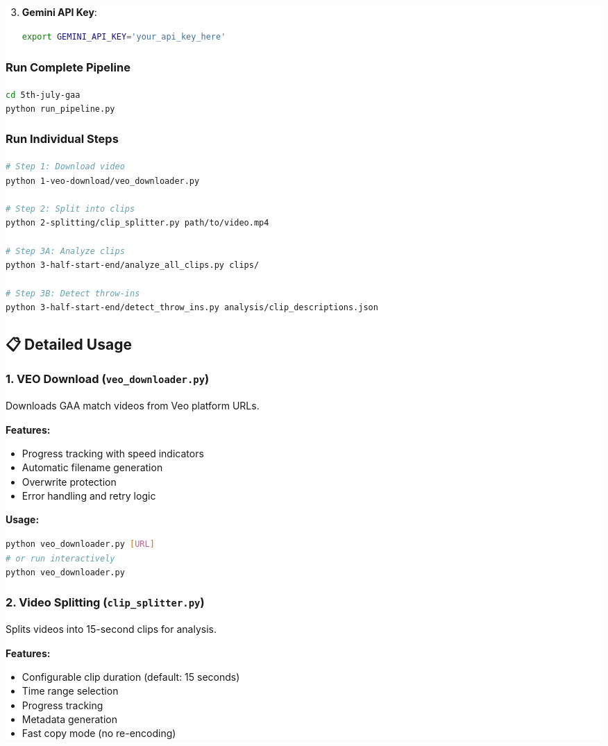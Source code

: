 3. **Gemini API Key**:
   ```bash
   export GEMINI_API_KEY='your_api_key_here'
   ```

### Run Complete Pipeline

```bash
cd 5th-july-gaa
python run_pipeline.py
```

### Run Individual Steps

```bash
# Step 1: Download video
python 1-veo-download/veo_downloader.py

# Step 2: Split into clips
python 2-splitting/clip_splitter.py path/to/video.mp4

# Step 3A: Analyze clips
python 3-half-start-end/analyze_all_clips.py clips/

# Step 3B: Detect throw-ins
python 3-half-start-end/detect_throw_ins.py analysis/clip_descriptions.json
```

## 📋 Detailed Usage

### 1. VEO Download (`veo_downloader.py`)

Downloads GAA match videos from Veo platform URLs.

**Features:**
- Progress tracking with speed indicators
- Automatic filename generation
- Overwrite protection
- Error handling and retry logic

**Usage:**
```bash
python veo_downloader.py [URL]
# or run interactively
python veo_downloader.py
```

### 2. Video Splitting (`clip_splitter.py`)

Splits videos into 15-second clips for analysis.

**Features:**
- Configurable clip duration (default: 15 seconds)
- Time range selection
- Progress tracking
- Metadata generation
- Fast copy mode (no re-encoding)
